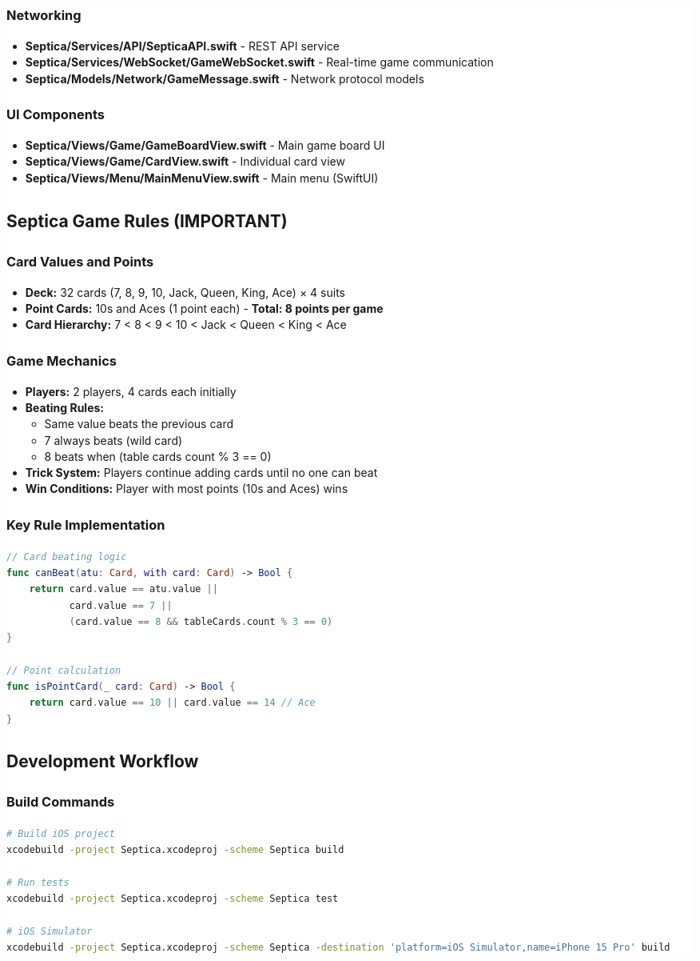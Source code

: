 ### Networking
- **Septica/Services/API/SepticaAPI.swift** - REST API service
- **Septica/Services/WebSocket/GameWebSocket.swift** - Real-time game communication
- **Septica/Models/Network/GameMessage.swift** - Network protocol models

### UI Components
- **Septica/Views/Game/GameBoardView.swift** - Main game board UI
- **Septica/Views/Game/CardView.swift** - Individual card view
- **Septica/Views/Menu/MainMenuView.swift** - Main menu (SwiftUI)

## Septica Game Rules (IMPORTANT)

### Card Values and Points
- **Deck:** 32 cards (7, 8, 9, 10, Jack, Queen, King, Ace) × 4 suits
- **Point Cards:** 10s and Aces (1 point each) - **Total: 8 points per game**
- **Card Hierarchy:** 7 < 8 < 9 < 10 < Jack < Queen < King < Ace

### Game Mechanics
- **Players:** 2 players, 4 cards each initially
- **Beating Rules:**
  - Same value beats the previous card
  - 7 always beats (wild card)
  - 8 beats when (table cards count % 3 == 0)
- **Trick System:** Players continue adding cards until no one can beat
- **Win Conditions:** Player with most points (10s and Aces) wins

### Key Rule Implementation
```swift
// Card beating logic
func canBeat(atu: Card, with card: Card) -> Bool {
    return card.value == atu.value || 
           card.value == 7 || 
           (card.value == 8 && tableCards.count % 3 == 0)
}

// Point calculation
func isPointCard(_ card: Card) -> Bool {
    return card.value == 10 || card.value == 14 // Ace
}
```

## Development Workflow

### Build Commands
```bash
# Build iOS project
xcodebuild -project Septica.xcodeproj -scheme Septica build

# Run tests
xcodebuild -project Septica.xcodeproj -scheme Septica test

# iOS Simulator
xcodebuild -project Septica.xcodeproj -scheme Septica -destination 'platform=iOS Simulator,name=iPhone 15 Pro' build
```
